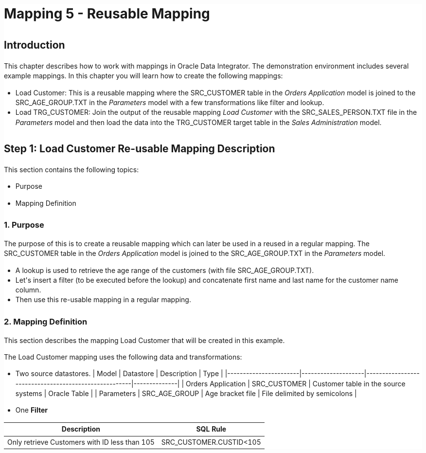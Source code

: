 # Mapping 5 - Reusable Mapping

## Introduction

This chapter describes how to work with mappings in Oracle Data Integrator. The demonstration environment includes several example mappings. In this chapter you will learn how to create the following mappings:

  * Load Customer: This is a reusable mapping where the SRC\_CUSTOMER table in the *Orders Application* model is joined to the SRC\_AGE\_GROUP.TXT in the *Parameters* model with a few transformations like filter and lookup.
  * Load TRG\_CUSTOMER: Join the output of the reusable mapping *Load Customer* with the SRC\_SALES\_PERSON.TXT file in the *Parameters* model and then load the data into the TRG\_CUSTOMER target table in the *Sales Administration* model.

## **Step 1:** Load Customer Re-usable Mapping Description

This section contains the following topics:

-   Purpose 
 
-   Mapping Definition


### 1. Purpose 

The purpose of this is to create a reusable mapping which can later be used in a reused in a regular mapping. The SRC\_CUSTOMER table in the *Orders Application* model is joined to the SRC\_AGE\_GROUP.TXT in the *Parameters* model. 
  - A lookup is used to retrieve the age range of the customers (with file SRC\_AGE\_GROUP.TXT).
  - Let's insert a filter (to be executed before the lookup) and concatenate first name and last name for the customer name column.
  - Then use this re-usable mapping in a regular mapping.

### 2. Mapping Definition

This section describes the mapping Load Customer that will be created in this example.

 The Load Customer mapping uses the following data and transformations:

 * Two source datastores.
  | Model                 | Datastore          | Description                                     | Type        |
  |-----------------------|--------------------|------------------------------------------------------|--------------|
  | Orders Application    | SRC\_CUSTOMER    | Customer table in the source systems              | Oracle Table |
  | Parameters    | SRC\_AGE\_GROUP  | Age bracket file         | File delimited by semicolons |

 * One **Filter**

  | Description                      | SQL Rule                                  |
  |----------------------------------|-------------------------------------------|
  | Only retrieve Customers with ID less than 105  | SRC\_CUSTOMER.CUSTID<105                |
